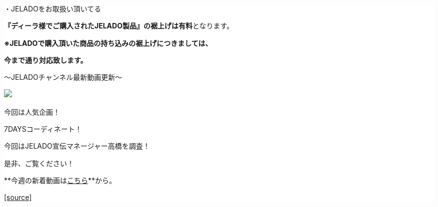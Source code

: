 ・JELADOをお取扱い頂いてる

**『ディーラ様でご購入されたJELADO製品』の裾上げは有料**となります。

**※JELADOで購入頂いた商品の持ち込みの裾上げにつきましては、**

**今まで通り対応致します。**

〜JELADOチャンネル最新動画更新〜

[![](https://stat.ameba.jp/user_images/20241011/17/jeladowest/c4/4b/j/o1080060515496596199.jpg)](https://stat.ameba.jp/user_images/20241011/17/jeladowest/c4/4b/j/o1080060515496596199.jpg)

今回は人気企画！

7DAYSコーディネート！

今回はJELADO宣伝マネージャー高橋を調査！

是非、ご覧ください！

**今週の新着動画は[こちら](https://youtu.be/snbASkfnYDk?si=QzUmtwcW7zEZaAuH)**から。

[[source]](https://jelado.com/blogs/news/%E3%82%AA%E3%83%B3%E3%83%96%E3%83%AC%E3%83%81%E3%82%A7%E3%83%83%E3%82%AF%E3%81%AE%E5%AE%9A%E7%95%AA%E3%82%B7%E3%83%A3%E3%83%84-%E4%BB%8A%E9%80%B1%E3%81%AE%E6%96%B0%E7%9D%80%E5%8B%95%E7%94%BB%E3%81%AF-7days-%E3%82%B3%E3%83%BC%E3%83%87%E3%82%A3%E3%83%8D%E3%83%BC%E3%83%88%E9%AB%98%E6%A9%8B%E7%B7%A8-west)
